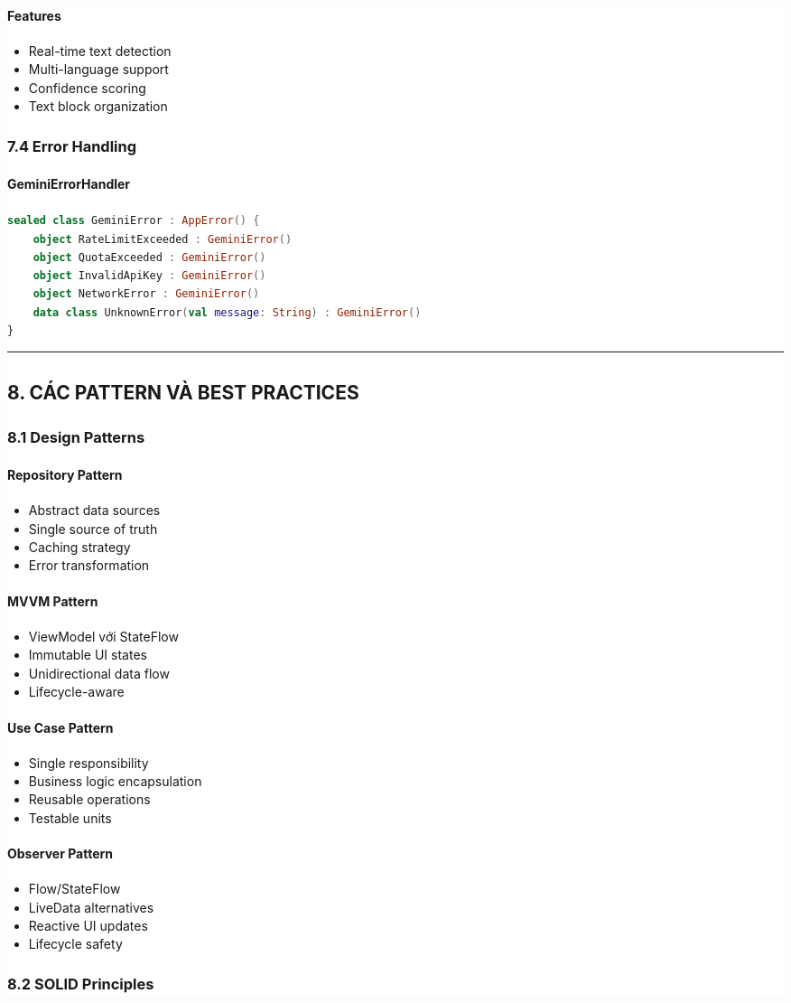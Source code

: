 #### **Features**
- Real-time text detection
- Multi-language support
- Confidence scoring
- Text block organization

### 7.4 Error Handling

#### **GeminiErrorHandler**
```kotlin
sealed class GeminiError : AppError() {
    object RateLimitExceeded : GeminiError()
    object QuotaExceeded : GeminiError()
    object InvalidApiKey : GeminiError()
    object NetworkError : GeminiError()
    data class UnknownError(val message: String) : GeminiError()
}
```

---

## 8. CÁC PATTERN VÀ BEST PRACTICES

### 8.1 Design Patterns

#### **Repository Pattern**
- Abstract data sources
- Single source of truth
- Caching strategy
- Error transformation

#### **MVVM Pattern**
- ViewModel với StateFlow
- Immutable UI states
- Unidirectional data flow
- Lifecycle-aware

#### **Use Case Pattern**
- Single responsibility
- Business logic encapsulation
- Reusable operations
- Testable units

#### **Observer Pattern**
- Flow/StateFlow
- LiveData alternatives
- Reactive UI updates
- Lifecycle safety

### 8.2 SOLID Principles
